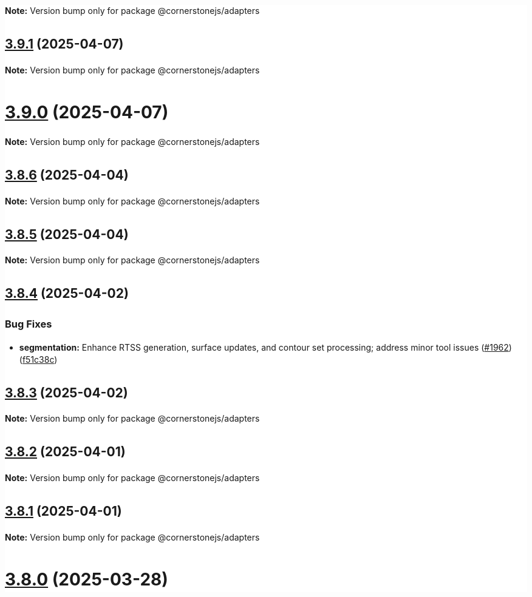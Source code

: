 **Note:** Version bump only for package @cornerstonejs/adapters

## [3.9.1](https://github.com/cornerstonejs/cornerstone3D/compare/v3.9.0...v3.9.1) (2025-04-07)

**Note:** Version bump only for package @cornerstonejs/adapters

# [3.9.0](https://github.com/cornerstonejs/cornerstone3D/compare/v3.8.6...v3.9.0) (2025-04-07)

**Note:** Version bump only for package @cornerstonejs/adapters

## [3.8.6](https://github.com/cornerstonejs/cornerstone3D/compare/v3.8.5...v3.8.6) (2025-04-04)

**Note:** Version bump only for package @cornerstonejs/adapters

## [3.8.5](https://github.com/cornerstonejs/cornerstone3D/compare/v3.8.4...v3.8.5) (2025-04-04)

**Note:** Version bump only for package @cornerstonejs/adapters

## [3.8.4](https://github.com/cornerstonejs/cornerstone3D/compare/v3.8.3...v3.8.4) (2025-04-02)

### Bug Fixes

-   **segmentation:** Enhance RTSS generation, surface updates, and contour set processing; address minor tool issues ([#1962](https://github.com/cornerstonejs/cornerstone3D/issues/1962)) ([f51c38c](https://github.com/cornerstonejs/cornerstone3D/commit/f51c38c535b026fc22cf7f9195a749644aee4996))

## [3.8.3](https://github.com/cornerstonejs/cornerstone3D/compare/v3.8.2...v3.8.3) (2025-04-02)

**Note:** Version bump only for package @cornerstonejs/adapters

## [3.8.2](https://github.com/cornerstonejs/cornerstone3D/compare/v3.8.1...v3.8.2) (2025-04-01)

**Note:** Version bump only for package @cornerstonejs/adapters

## [3.8.1](https://github.com/cornerstonejs/cornerstone3D/compare/v3.8.0...v3.8.1) (2025-04-01)

**Note:** Version bump only for package @cornerstonejs/adapters

# [3.8.0](https://github.com/cornerstonejs/cornerstone3D/compare/v3.7.17...v3.8.0) (2025-03-28)
